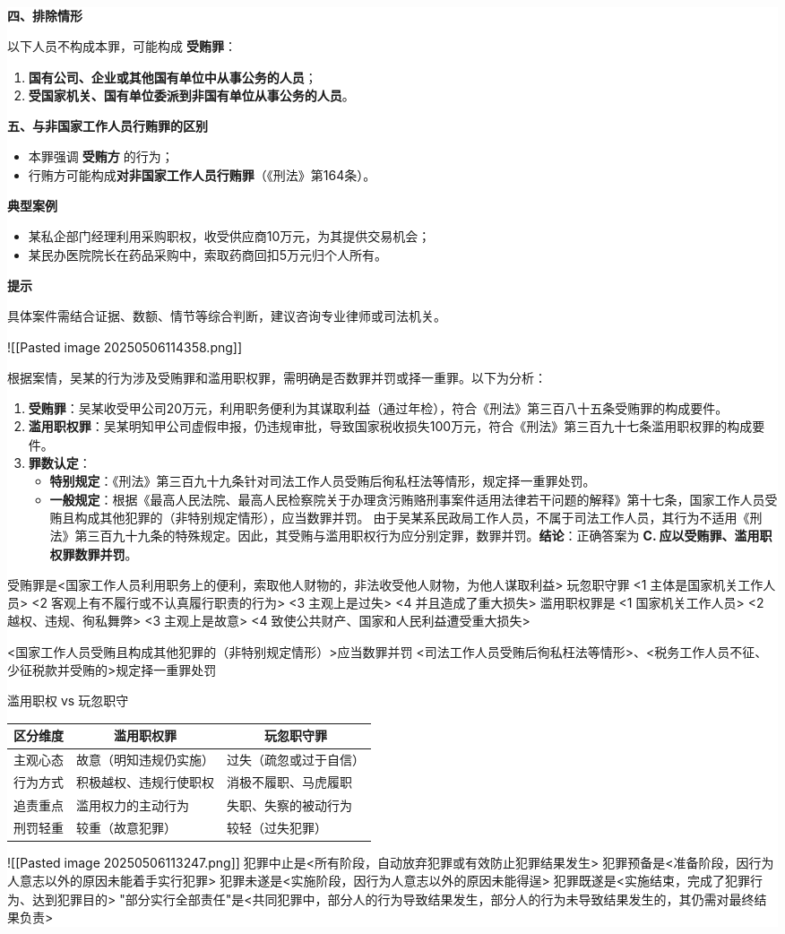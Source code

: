 ​**四、排除情形**​

以下人员不构成本罪，可能构成 ​**受贿罪**​：

1. ​**国有公司、企业或其他国有单位中从事公务的人员**；
2. ​**受国家机关、国有单位委派到非国有单位从事公务的人员**。

​**五、与非国家工作人员行贿罪的区别**​

- 本罪强调 ​**受贿方**​ 的行为；
- 行贿方可能构成 ​**对非国家工作人员行贿罪**​（《刑法》第164条）。

​**典型案例**​

- 某私企部门经理利用采购职权，收受供应商10万元，为其提供交易机会；
- 某民办医院院长在药品采购中，索取药商回扣5万元归个人所有。

​**提示**​

具体案件需结合证据、数额、情节等综合判断，建议咨询专业律师或司法机关。

![[Pasted image 20250506114358.png]]

根据案情，吴某的行为涉及受贿罪和滥用职权罪，需明确是否数罪并罚或择一重罪。以下为分析：
1. ​**受贿罪**​：吴某收受甲公司20万元，利用职务便利为其谋取利益（通过年检），符合《刑法》第三百八十五条受贿罪的构成要件。
2. ​**滥用职权罪**​：吴某明知甲公司虚假申报，仍违规审批，导致国家税收损失100万元，符合《刑法》第三百九十七条滥用职权罪的构成要件。
3. ​**罪数认定**​：
    - ​**特别规定**​：《刑法》第三百九十九条针对司法工作人员受贿后徇私枉法等情形，规定择一重罪处罚。
    - ​**一般规定**​：根据《最高人民法院、最高人民检察院关于办理贪污贿赂刑事案件适用法律若干问题的解释》第十七条，国家工作人员受贿且构成其他犯罪的（非特别规定情形），应当数罪并罚。
由于吴某系民政局工作人员，不属于司法工作人员，其行为不适用《刑法》第三百九十九条的特殊规定。因此，其受贿与滥用职权行为应分别定罪，数罪并罚。
​**结论**​：正确答案为 ​**C. 应以受贿罪、滥用职权罪数罪并罚**。

受贿罪是<国家工作人员利用职务上的便利，索取他人财物的，非法收受他人财物，为他人谋取利益>
玩忽职守罪 <1 主体是国家机关工作人员> <2 客观上有不履行或不认真履行职责的行为> <3 主观上是过失> <4 并且造成了重大损失>
滥用职权罪是 <1 国家机关工作人员> <2 越权、违规、徇私舞弊> <3 主观上是故意> <4 致使公共财产、国家和人民利益遭受重大损失>

<国家工作人员受贿且构成其他犯罪的（非特别规定情形）>应当数罪并罚
<司法工作人员受贿后徇私枉法等情形>、<税务工作人员不征、少征税款并受贿的>规定择一重罪处罚


滥用职权 vs 玩忽职守

| **区分维度**​ | ​**滥用职权罪**​ | ​**玩忽职守罪**​ |
| --------- | ----------- | ----------- |
| 主观心态      | 故意（明知违规仍实施） | 过失（疏忽或过于自信） |
| 行为方式      | 积极越权、违规行使职权 | 消极不履职、马虎履职  |
| 追责重点      | 滥用权力的主动行为   | 失职、失察的被动行为  |
| 刑罚轻重      | 较重（故意犯罪）    | 较轻（过失犯罪）    |

![[Pasted image 20250506113247.png]]
犯罪中止是<所有阶段，自动放弃犯罪或有效防止犯罪结果发生>
犯罪预备是<准备阶段，因行为人意志以外的原因未能着手实行犯罪>
犯罪未遂是<实施阶段，因行为人意志以外的原因未能得逞>
犯罪既遂是<实施结束，完成了犯罪行为、达到犯罪目的>
"部分实行全部责任"是<共同犯罪中，部分人的行为导致结果发生，部分人的行为未导致结果发生的，其仍需对最终结果负责>
